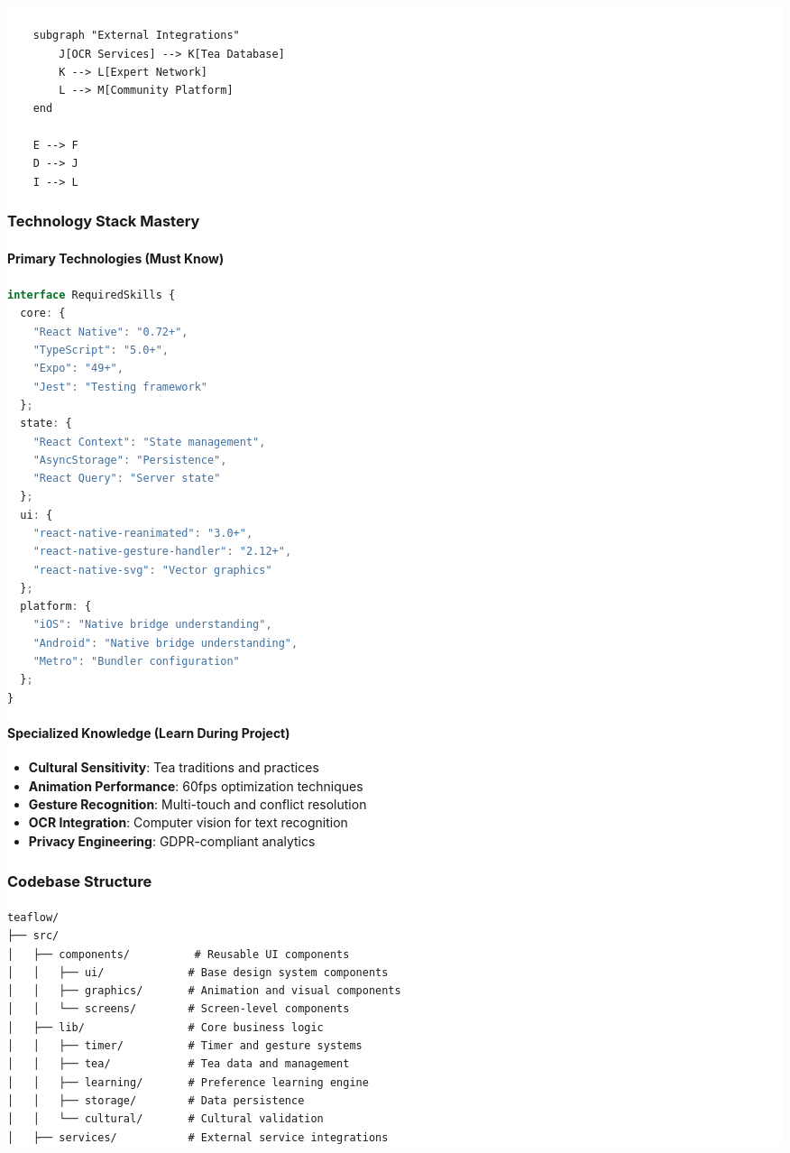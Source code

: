 ```mermaid
    
    subgraph "External Integrations"
        J[OCR Services] --> K[Tea Database]
        K --> L[Expert Network]
        L --> M[Community Platform]
    end
    
    E --> F
    D --> J
    I --> L
```

### **Technology Stack Mastery**

#### **Primary Technologies (Must Know)**
```typescript
interface RequiredSkills {
  core: {
    "React Native": "0.72+",
    "TypeScript": "5.0+", 
    "Expo": "49+",
    "Jest": "Testing framework"
  };
  state: {
    "React Context": "State management",
    "AsyncStorage": "Persistence",
    "React Query": "Server state"
  };
  ui: {
    "react-native-reanimated": "3.0+",
    "react-native-gesture-handler": "2.12+",
    "react-native-svg": "Vector graphics"
  };
  platform: {
    "iOS": "Native bridge understanding",
    "Android": "Native bridge understanding",
    "Metro": "Bundler configuration"
  };
}
```

#### **Specialized Knowledge (Learn During Project)**
- **Cultural Sensitivity**: Tea traditions and practices
- **Animation Performance**: 60fps optimization techniques
- **Gesture Recognition**: Multi-touch and conflict resolution
- **OCR Integration**: Computer vision for text recognition
- **Privacy Engineering**: GDPR-compliant analytics

### **Codebase Structure**

```
teaflow/
├── src/
│   ├── components/          # Reusable UI components
│   │   ├── ui/             # Base design system components
│   │   ├── graphics/       # Animation and visual components
│   │   └── screens/        # Screen-level components
│   ├── lib/                # Core business logic
│   │   ├── timer/          # Timer and gesture systems
│   │   ├── tea/            # Tea data and management
│   │   ├── learning/       # Preference learning engine
│   │   ├── storage/        # Data persistence
│   │   └── cultural/       # Cultural validation
│   ├── services/           # External service integrations
```